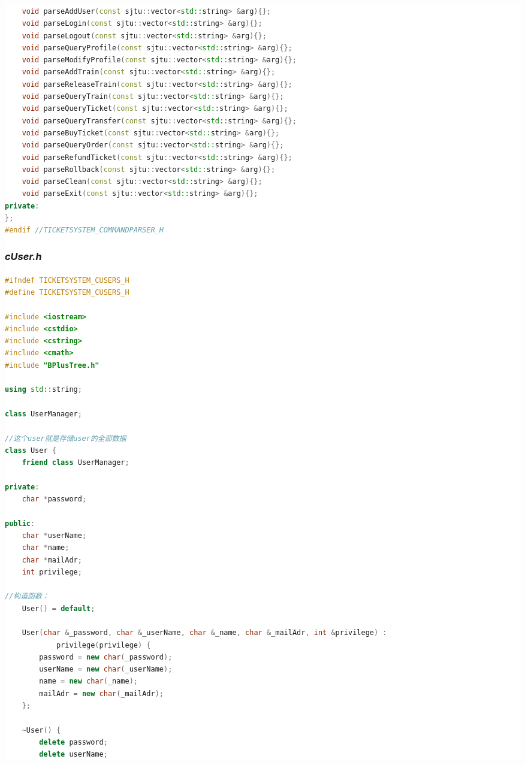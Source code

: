 ```cpp
    void parseAddUser(const sjtu::vector<std::string> &arg){};
    void parseLogin(const sjtu::vector<std::string> &arg){};
    void parseLogout(const sjtu::vector<std::string> &arg){};
    void parseQueryProfile(const sjtu::vector<std::string> &arg){};
    void parseModifyProfile(const sjtu::vector<std::string> &arg){};
    void parseAddTrain(const sjtu::vector<std::string> &arg){};
    void parseReleaseTrain(const sjtu::vector<std::string> &arg){};
    void parseQueryTrain(const sjtu::vector<std::string> &arg){};
    void parseQueryTicket(const sjtu::vector<std::string> &arg){};
    void parseQueryTransfer(const sjtu::vector<std::string> &arg){};
    void parseBuyTicket(const sjtu::vector<std::string> &arg){};
    void parseQueryOrder(const sjtu::vector<std::string> &arg){};
    void parseRefundTicket(const sjtu::vector<std::string> &arg){};
    void parseRollback(const sjtu::vector<std::string> &arg){};
    void parseClean(const sjtu::vector<std::string> &arg){};
    void parseExit(const sjtu::vector<std::string> &arg){};
private:
};
#endif //TICKETSYSTEM_COMMANDPARSER_H
```
### _cUser.h_

```cpp
#ifndef TICKETSYSTEM_CUSERS_H
#define TICKETSYSTEM_CUSERS_H

#include <iostream>
#include <cstdio>
#include <cstring>
#include <cmath>
#include "BPlusTree.h"

using std::string;

class UserManager;

//这个user就是存储user的全部数据
class User {
    friend class UserManager;

private:
    char *password;

public:
    char *userName;
    char *name;
    char *mailAdr;
    int privilege;

//构造函数：
    User() = default;

    User(char &_password, char &_userName, char &_name, char &_mailAdr, int &privilege) :
            privilege(privilege) {
        password = new char(_password);
        userName = new char(_userName);
        name = new char(_name);
        mailAdr = new char(_mailAdr);
    };

    ~User() {
        delete password;
        delete userName;
```